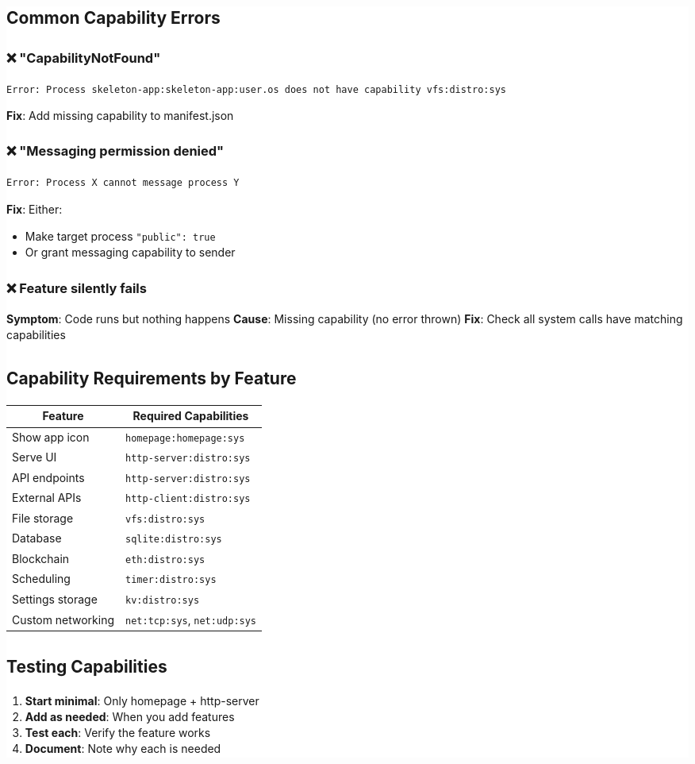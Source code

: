 ## Common Capability Errors

### ❌ "CapabilityNotFound"
```
Error: Process skeleton-app:skeleton-app:user.os does not have capability vfs:distro:sys
```
**Fix**: Add missing capability to manifest.json

### ❌ "Messaging permission denied"
```
Error: Process X cannot message process Y
```
**Fix**: Either:
- Make target process `"public": true`
- Or grant messaging capability to sender

### ❌ Feature silently fails
**Symptom**: Code runs but nothing happens
**Cause**: Missing capability (no error thrown)
**Fix**: Check all system calls have matching capabilities

## Capability Requirements by Feature

| Feature | Required Capabilities |
|---------|----------------------|
| Show app icon | `homepage:homepage:sys` |
| Serve UI | `http-server:distro:sys` |
| API endpoints | `http-server:distro:sys` |
| External APIs | `http-client:distro:sys` |
| File storage | `vfs:distro:sys` |
| Database | `sqlite:distro:sys` |
| Blockchain | `eth:distro:sys` |
| Scheduling | `timer:distro:sys` |
| Settings storage | `kv:distro:sys` |
| Custom networking | `net:tcp:sys`, `net:udp:sys` |

## Testing Capabilities

1. **Start minimal**: Only homepage + http-server
2. **Add as needed**: When you add features
3. **Test each**: Verify the feature works
4. **Document**: Note why each is needed
